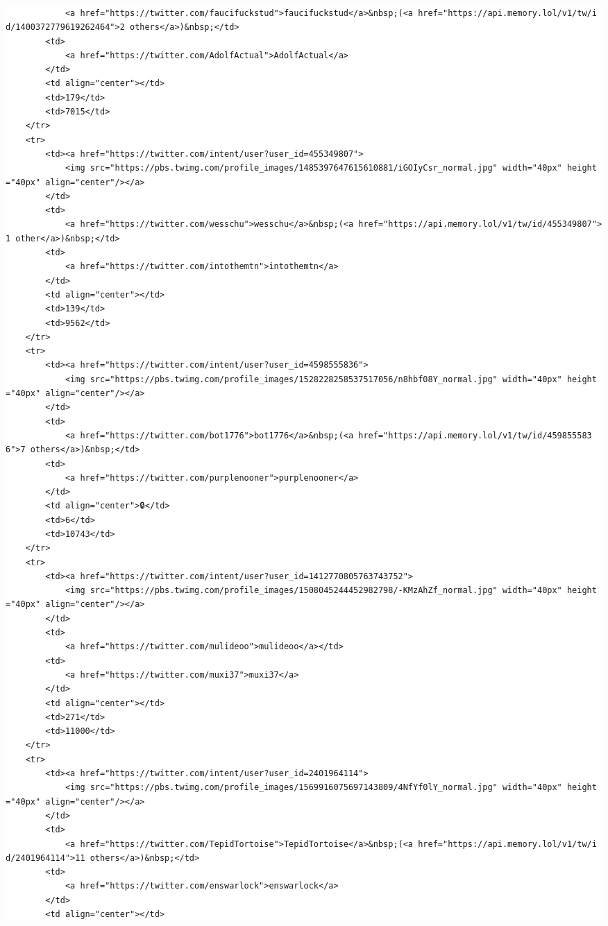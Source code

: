                 <a href="https://twitter.com/faucifuckstud">faucifuckstud</a>&nbsp;(<a href="https://api.memory.lol/v1/tw/id/1400372779619262464">2 others</a>)&nbsp;</td>
            <td>
                <a href="https://twitter.com/AdolfActual">AdolfActual</a>
            </td>
            <td align="center"></td>
            <td>179</td>
            <td>7015</td>
        </tr>
        <tr>
            <td><a href="https://twitter.com/intent/user?user_id=455349807">
                <img src="https://pbs.twimg.com/profile_images/1485397647615610881/iGOIyCsr_normal.jpg" width="40px" height="40px" align="center"/></a>
            </td>
            <td>
                <a href="https://twitter.com/wesschu">wesschu</a>&nbsp;(<a href="https://api.memory.lol/v1/tw/id/455349807">1 other</a>)&nbsp;</td>
            <td>
                <a href="https://twitter.com/intothemtn">intothemtn</a>
            </td>
            <td align="center"></td>
            <td>139</td>
            <td>9562</td>
        </tr>
        <tr>
            <td><a href="https://twitter.com/intent/user?user_id=4598555836">
                <img src="https://pbs.twimg.com/profile_images/1528228258537517056/n8hbf08Y_normal.jpg" width="40px" height="40px" align="center"/></a>
            </td>
            <td>
                <a href="https://twitter.com/bot1776">bot1776</a>&nbsp;(<a href="https://api.memory.lol/v1/tw/id/4598555836">7 others</a>)&nbsp;</td>
            <td>
                <a href="https://twitter.com/purplenooner">purplenooner</a>
            </td>
            <td align="center">🔒</td>
            <td>6</td>
            <td>10743</td>
        </tr>
        <tr>
            <td><a href="https://twitter.com/intent/user?user_id=1412770805763743752">
                <img src="https://pbs.twimg.com/profile_images/1508045244452982798/-KMzAhZf_normal.jpg" width="40px" height="40px" align="center"/></a>
            </td>
            <td>
                <a href="https://twitter.com/mulideoo">mulideoo</a></td>
            <td>
                <a href="https://twitter.com/muxi37">muxi37</a>
            </td>
            <td align="center"></td>
            <td>271</td>
            <td>11000</td>
        </tr>
        <tr>
            <td><a href="https://twitter.com/intent/user?user_id=2401964114">
                <img src="https://pbs.twimg.com/profile_images/1569916075697143809/4NfYf0lY_normal.jpg" width="40px" height="40px" align="center"/></a>
            </td>
            <td>
                <a href="https://twitter.com/TepidTortoise">TepidTortoise</a>&nbsp;(<a href="https://api.memory.lol/v1/tw/id/2401964114">11 others</a>)&nbsp;</td>
            <td>
                <a href="https://twitter.com/enswarlock">enswarlock</a>
            </td>
            <td align="center"></td>